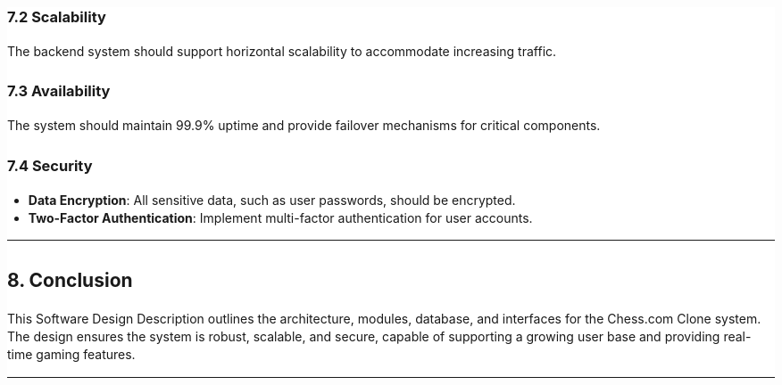 ### 7.2 **Scalability**
The backend system should support horizontal scalability to accommodate increasing traffic.

### 7.3 **Availability**
The system should maintain 99.9% uptime and provide failover mechanisms for critical components.

### 7.4 **Security**
- **Data Encryption**: All sensitive data, such as user passwords, should be encrypted.
- **Two-Factor Authentication**: Implement multi-factor authentication for user accounts.

---

## 8. **Conclusion**
This Software Design Description outlines the architecture, modules, database, and interfaces for the Chess.com Clone system. The design ensures the system is robust, scalable, and secure, capable of supporting a growing user base and providing real-time gaming features.

--- 
